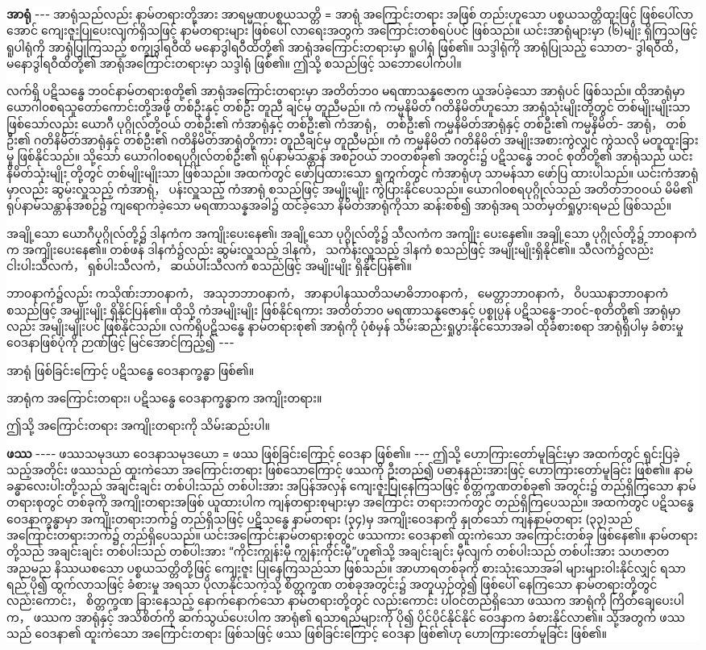 **အာရုံ** --- အာရုံသည်လည်း နာမ်တရားတို့အား အာရမ္မဏပစ္စယသတ္တိ = အာရုံ အကြောင်းတရား အဖြစ်
တည်းဟူသော ပစ္စယသတ္တိထူးဖြင့် ဖြစ်ပေါ်လာအောင် ကျေးဇူးပြုပေးလျက်ရှိသဖြင့် နာမ်တရားများ ဖြစ်ပေါ်
လာရေးအတွက် အကြောင်းတစ်ရပ်ပင် ဖြစ်သည်။ ယင်းအာရုံများမှာ (၆)မျိုး ရှိကြသဖြင့် ရူပါရုံကို အာရုံပြုကြသည့်
စက္ခုဒွါရဝီထိ မနောဒွါရဝီထိတို့၏ အာရုံအကြောင်းတရားမှာ ရူပါရုံ ဖြစ်၏။ သဒ္ဒါရုံကို အာရုံပြုသည့် သောတ-
ဒွါရဝီထိ， မနောဒွါရဝီထိတို့၏ အာရုံအကြောင်းတရားမှာ သဒ္ဒါရုံ ဖြစ်၏။ ဤသို့ စသည်ဖြင့် သဘောပေါက်ပါ။

လက်ရှိ ပဋိသန္ဓေ ဘဝင်နာမ်တရားစုတို့၏ အာရုံအကြောင်းတရားမှာ အတိတ်ဘ၀ မရဏာသန္နဇောက
ယူအပ်ခဲ့သော အာရုံပင် ဖြစ်သည်။ ထိုအာရုံမှာ ယောဂါ၀စရသူတော်ကောင်းတို့အဖို့ တစ်ဦးနှင့် တစ်ဦး တူညီ
ချင်မှ တူညီမည်။ ကံ ကမ္မနိမိတ် ဂတိနိမိတ်ဟူသော အာရုံသုံးမျိုးတို့တွင် တစ်မျိုးမျိုးသာ ဖြစ်သော်လည်း ယောဂီ
ပုဂ္ဂိုလ်တို့ဝယ် တစ်ဦး၏ ကံအာရုံနှင့် တစ်ဦး၏ ကံအာရုံ， တစ်ဦး၏ ကမ္မနိမိတ်အာရုံနှင့် တစ်ဦး၏ ကမ္မနိမိတ်-
အာရုံ， တစ်ဦး၏ ဂတိနိမိတ်အာရုံနှင့် တစ်ဦး၏ ဂတိနိမိတ်အာရုံတို့ကား တူညီချင်မှ တူညီမည်။ ကံ ကမ္မနိမိတ်
ဂတိနိမိတ် အမျိုးအစားကွဲလျှင် ကွဲသလို မတူထူးခြားမှု ဖြစ်နိုင်သည်။ သို့သော် ယောဂါ၀စရပုဂ္ဂိုလ်တစ်ဦး၏
ရုပ်နာမ်သန္တာန် အစဉ်ဝယ် ဘ၀တစ်ခု၏ အတွင်း၌ ပဋိသန္ဓေ ဘဝင် စုတိတို့၏ အာရုံသည် ယင်းနိမိတ်သုံးမျိုး
တို့တွင် တစ်မျိုးမျိုးသာ ဖြစ်သည်။ အထက်တွင် ဖော်ပြထားသော ရှုကွက်တွင် ကံအာရုံဟု သာမန်သာ ဖော်ပြ
ထားပါသည်။ ယင်းကံအာရုံမှာလည်း ဆွမ်းလှူသည့် ကံအာရုံ， ပန်းလှူသည့် ကံအာရုံ စသည်ဖြင့် အမျိုးမျိုး
ကွဲပြားနိုင်ပေသည်။ ယောဂါ၀စရပုဂ္ဂိုလ်သည် အတိတ်ဘ၀ဝယ် မိမိ၏ ရုပ်နာမ်သန္တာန်အစဉ်၌ ကျရောက်ခဲ့သော
မရဏာသန္နအခါ၌ ထင်ခဲ့သော နိမိတ်အာရုံကိုသာ ဆန်းစစ်၍ အာရုံအရ သတ်မှတ်ရှုပွားရမည် ဖြစ်သည်။

အချို့သော ယောဂီပုဂ္ဂိုလ်တို့၌ ဒါနကံက အကျိုးပေးနေ၏၊ အချို့သော ပုဂ္ဂိုလ်တို့၌ သီလကံက အကျိုး
ပေးနေ၏။ အချို့သော ပုဂ္ဂိုလ်တို့၌ ဘာ၀နာကံက အကျိုးပေးနေ၏။ တစ်ဖန် ဒါနကံ၌လည်း ဆွမ်းလှူသည့်
ဒါနကံ， သင်္ကန်းလှူသည့် ဒါနကံ စသည်ဖြင့် အမျိုးမျိုးရှိနိုင်၏။ သီလကံ၌လည်း ငါးပါးသီလကံ， ရှစ်ပါးသီလကံ，
ဆယ်ပါးသီလကံ စသည်ဖြင့် အမျိုးမျိုး ရှိနိုင်ပြန်၏။

ဘာ၀နာကံ၌လည်း ကသိုဏ်းဘာ၀နာကံ， အသုဘဘာ၀နာကံ， အာနာပါနဿတိသမာဓိဘာ၀နာကံ，
မေတ္တာဘာ၀နာကံ， ဝိပဿနာဘာ၀နာကံ စသည်ဖြင့် အမျိုးမျိုး ရှိနိုင်ပြန်၏။ ထိုသို့ ကံအမျိုးမျိုး ဖြစ်နိုင်ရကား
အတိတ်ဘ၀ မရဏာသန္နဇောနှင့် ပစ္စုပ္ပန် ပဋိသန္ဓေ-ဘဝင်-စုတိတို့၏ အာရုံမှာလည်း အမျိုးမျိုးပင် ဖြစ်နိုင်သည်။
လက်ရှိပဋိသန္ဓေ နာမ်တရားစု၏ အာရုံကို ပုံစံမှန် သိမ်းဆည်းရှုပွားနိုင်သောအခါ ထိုခံစားစရာ အာရုံရှိပါမှ
ခံစားမှုဝေဒနာဖြစ်ပုံကို ဉာဏ်ဖြင့် မြင်အောင်ကြည့်၍ ---

အာရုံ ဖြစ်ခြင်းကြောင့် ပဋိသန္ဓေ ဝေဒနာက္ခန္ဓာ ဖြစ်၏။

အာရုံက အကြောင်းတရား၊ ပဋိသန္ဓေ ဝေဒနာက္ခန္ဓာက အကျိုးတရား။

ဤသို့ အကြောင်းတရား အကျိုးတရားကို သိမ်းဆည်းပါ။

**ဖဿ** ---- ဖဿသမုဒယာ ဝေဒနာသမုဒယော = ဖဿ ဖြစ်ခြင်းကြောင့် ဝေဒနာ ဖြစ်၏။ --- ဤသို့
ဟောကြားတော်မူခြင်းမှာ အထက်တွင် ရှင်းပြခဲ့သည့်အတိုင်း ဖဿသည် ထူးကဲသော အကြောင်းတရား
ဖြစ်သောကြောင့် ဖဿကို ဦးတည်၍ ပဓာနနည်းအားဖြင့် ဟောကြားတော်မူခြင်း ဖြစ်၏။ နာမ်ခန္ဓာလေးပါးတို့သည်
အချင်းချင်း တစ်ပါးသည် တစ်ပါးအား အပြန်အလှန် ကျေးဇူးပြုနေကြသဖြင့် စိတ္တက္ခဏတစ်ခု၏ အတွင်း၌
တည်ရှိကြသော နာမ်တရားစုတွင် တစ်ခုကို အကျိုးတရားအဖြစ် ယူထားပါက ကျန်တရားစုများမှာ အကြောင်း
တရားဘက်တွင် တည်ရှိကြပေသည်။ အထက်တွင် ပဋိသန္ဓေ ဝေဒနာက္ခန္ဓာမှာ အကျိုးတရားဘက်၌ တည်ရှိသဖြင့်
ပဋိသန္ဓေ နာမ်တရား (၃၄)မှ အကျိုးဝေဒနာကို နှုတ်သော် ကျန်နာမ်တရား (၃၃)သည် အကြောင်းတရားဘက်၌
တည်ရှိပေသည်။ ယင်းအကြောင်းနာမ်တရားစုတွင် ဖဿကား ဝေဒနာ၏ ထူးကဲသော အကြောင်းတစ်ခု
ဖြစ်နေ၏။ နာမ်တရားတို့သည် အချင်းချင်း တစ်ပါးသည် တစ်ပါးအား “ကိုင်းကျွန်းမှီ ကျွန်းကိုင်းမှီ”ဟူ၏သို့
အချင်းချင်း မှီလျက် တစ်ပါးသည် တစ်ပါးအား သဟဇာတ အညမည နိဿယစသော ပစ္စယသတ္တိတို့ဖြင့် ကျေးဇူး
ပြုနေကြသည်သာ ဖြစ်သည်။ အာဟာရတစ်ခုကို စားသုံးသောအခါ များများဝါးနိုင်လျှင် ရသာရည် ပို၍
ထွက်လာသဖြင့် ခံစားမှု အရသာ ပိုလာနိုင်သကဲ့သို့ စိတ္တက္ခဏ တစ်ခုအတွင်း၌ အတူယှဉ်တွဲ၍ ဖြစ်ပေါ်
နေကြသော နာမ်တရားတို့တွင်လည်းကောင်း， စိတ္တက္ခဏ ခြားနေသည့် နောက်နောက်သော နာမ်တရားတို့တွင်
လည်းကောင်း ပါဝင်တည်ရှိသော ဖဿက အာရုံကို ကြိတ်ချေပေးပါက， ဖဿက အာရုံနှင့် အသိစိတ်ကို
ဆက်သွယ်ပေးပါက အာရုံ၏ ရသာရည်များကို ပို၍ ပိုင်ပိုင်နိုင်နိုင် ဝေဒနာက ခံစားနိုင်လာ၏။ သို့အတွက်
ဖဿသည် ဝေဒနာ၏ ထူးကဲသော အကြောင်းတရား ဖြစ်သဖြင့် ဖဿ ဖြစ်ခြင်းကြောင့် ဝေဒနာ ဖြစ်၏ဟု
ဟောကြားတော်မူခြင်း ဖြစ်၏။
